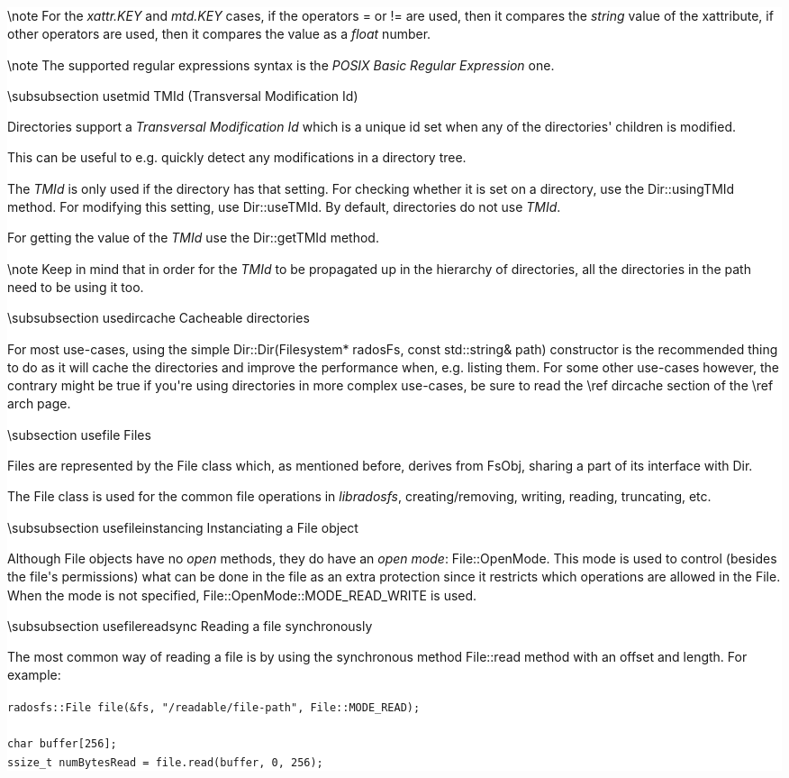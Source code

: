 \note For the *xattr.KEY* and *mtd.KEY* cases, if the operators = or != are
      used, then it compares the *string* value of the xattribute, if other
      operators are used, then it compares the value as a *float* number.

\note The supported regular expressions syntax is the *POSIX Basic Regular
      Expression* one.

\subsubsection usetmid TMId (Transversal Modification Id)

Directories support a *Transversal Modification Id* which is a unique id set
when any of the directories' children is modified.

This can be useful to e.g. quickly detect any modifications in a directory
tree.

The *TMId* is only used if the directory has that setting. For checking
whether it is set on a directory, use the Dir::usingTMId method. For modifying
this setting, use Dir::useTMId. By default, directories do not use *TMId*.

For getting the value of the *TMId* use the Dir::getTMId method.

\note Keep in mind that in order for the *TMId* to be propagated up in the
      hierarchy of directories, all the directories in the path need to be using
      it too.

\subsubsection usedircache Cacheable directories

For most use-cases, using the simple
Dir::Dir(Filesystem* radosFs, const std::string& path) constructor is the
recommended thing to do as it will cache the directories and improve the
performance when, e.g. listing them.
For some other use-cases however, the contrary might be true if you're using
directories in more complex use-cases, be sure to read the \ref dircache section
of the \ref arch page.


\subsection usefile Files

Files are represented by the File class which, as mentioned before, derives from
FsObj, sharing a part of its interface with Dir.

The File class is used for the common file operations in *libradosfs*,
creating/removing, writing, reading, truncating, etc.

\subsubsection usefileinstancing Instanciating a File object

Although File objects have no *open* methods, they do have an *open mode*:
File::OpenMode. This mode is used to control (besides the file's permissions)
what can be done in the file as an extra protection since it restricts which
operations are allowed in the File.
When the mode is not specified, File::OpenMode::MODE_READ_WRITE is used.

\subsubsection usefilereadsync Reading a file synchronously

The most common way of reading a file is by using the synchronous method
File::read method with an offset and length. For example:

    radosfs::File file(&fs, "/readable/file-path", File::MODE_READ);
    
    char buffer[256];
    ssize_t numBytesRead = file.read(buffer, 0, 256);
    
